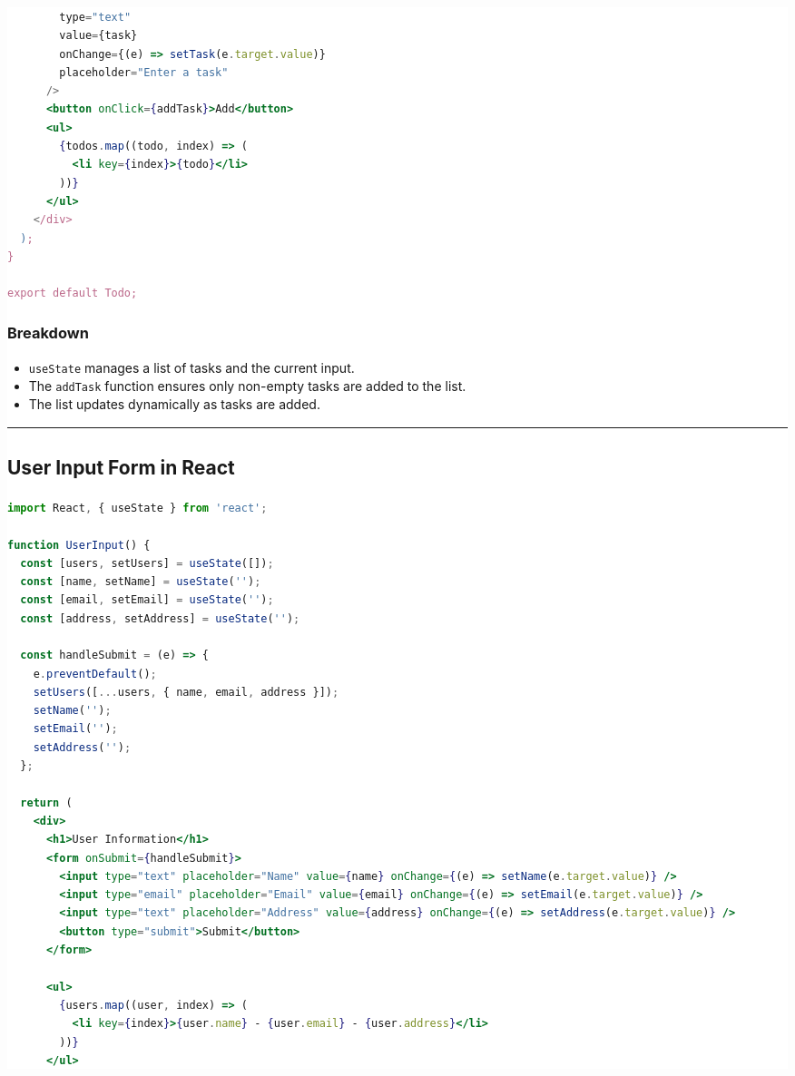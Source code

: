 ```jsx
        type="text"
        value={task}
        onChange={(e) => setTask(e.target.value)}
        placeholder="Enter a task"
      />
      <button onClick={addTask}>Add</button>
      <ul>
        {todos.map((todo, index) => (
          <li key={index}>{todo}</li>
        ))}
      </ul>
    </div>
  );
}

export default Todo;
```  

### Breakdown  

- `useState` manages a list of tasks and the current input.  
- The `addTask` function ensures only non-empty tasks are added to the list.  
- The list updates dynamically as tasks are added.  

---

## User Input Form in React  

```jsx
import React, { useState } from 'react';

function UserInput() {
  const [users, setUsers] = useState([]);
  const [name, setName] = useState('');
  const [email, setEmail] = useState('');
  const [address, setAddress] = useState('');

  const handleSubmit = (e) => {
    e.preventDefault();
    setUsers([...users, { name, email, address }]);
    setName('');
    setEmail('');
    setAddress('');
  };

  return (
    <div>
      <h1>User Information</h1>
      <form onSubmit={handleSubmit}>
        <input type="text" placeholder="Name" value={name} onChange={(e) => setName(e.target.value)} />
        <input type="email" placeholder="Email" value={email} onChange={(e) => setEmail(e.target.value)} />
        <input type="text" placeholder="Address" value={address} onChange={(e) => setAddress(e.target.value)} />
        <button type="submit">Submit</button>
      </form>

      <ul>
        {users.map((user, index) => (
          <li key={index}>{user.name} - {user.email} - {user.address}</li>
        ))}
      </ul>
```